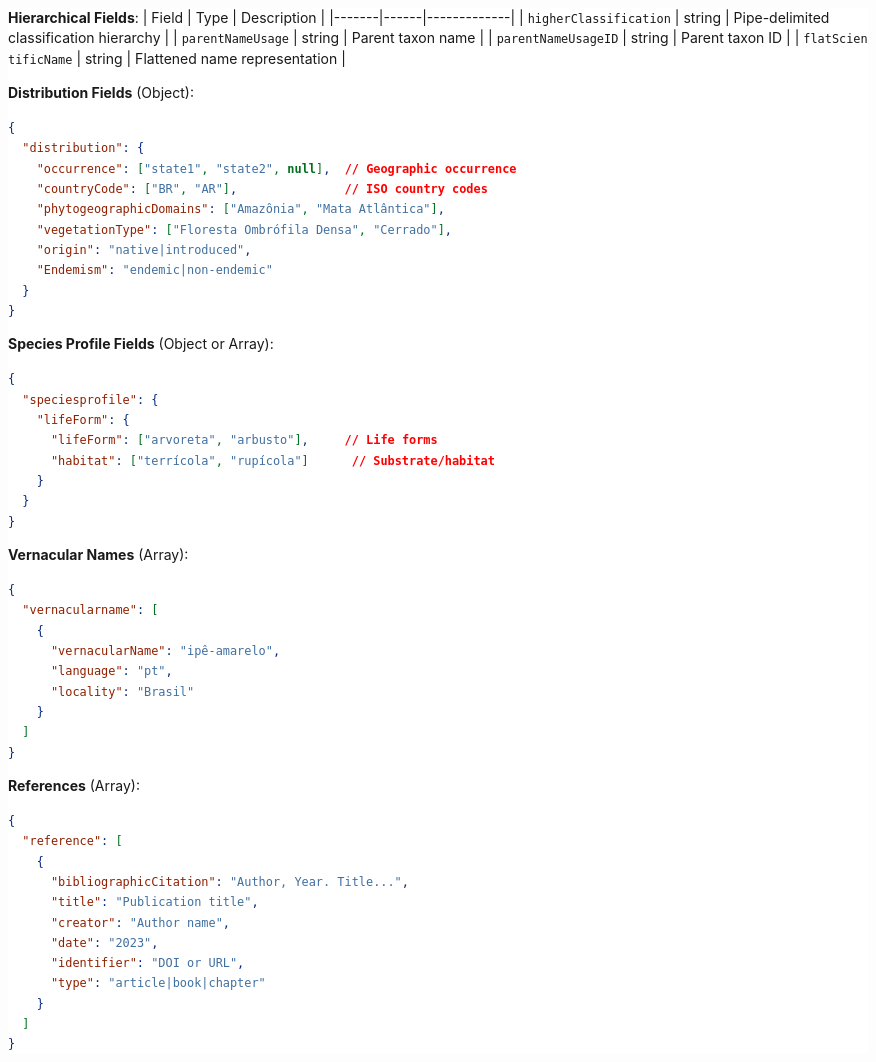 **Hierarchical Fields**:
| Field | Type | Description |
|-------|------|-------------|
| `higherClassification` | string | Pipe-delimited classification hierarchy |
| `parentNameUsage` | string | Parent taxon name |
| `parentNameUsageID` | string | Parent taxon ID |
| `flatScientificName` | string | Flattened name representation |

**Distribution Fields** (Object):
```json
{
  "distribution": {
    "occurrence": ["state1", "state2", null],  // Geographic occurrence
    "countryCode": ["BR", "AR"],               // ISO country codes
    "phytogeographicDomains": ["Amazônia", "Mata Atlântica"],
    "vegetationType": ["Floresta Ombrófila Densa", "Cerrado"],
    "origin": "native|introduced",
    "Endemism": "endemic|non-endemic"
  }
}
```

**Species Profile Fields** (Object or Array):
```json
{
  "speciesprofile": {
    "lifeForm": {
      "lifeForm": ["arvoreta", "arbusto"],     // Life forms
      "habitat": ["terrícola", "rupícola"]      // Substrate/habitat
    }
  }
}
```

**Vernacular Names** (Array):
```json
{
  "vernacularname": [
    {
      "vernacularName": "ipê-amarelo",
      "language": "pt",
      "locality": "Brasil"
    }
  ]
}
```

**References** (Array):
```json
{
  "reference": [
    {
      "bibliographicCitation": "Author, Year. Title...",
      "title": "Publication title",
      "creator": "Author name",
      "date": "2023",
      "identifier": "DOI or URL",
      "type": "article|book|chapter"
    }
  ]
}
```
